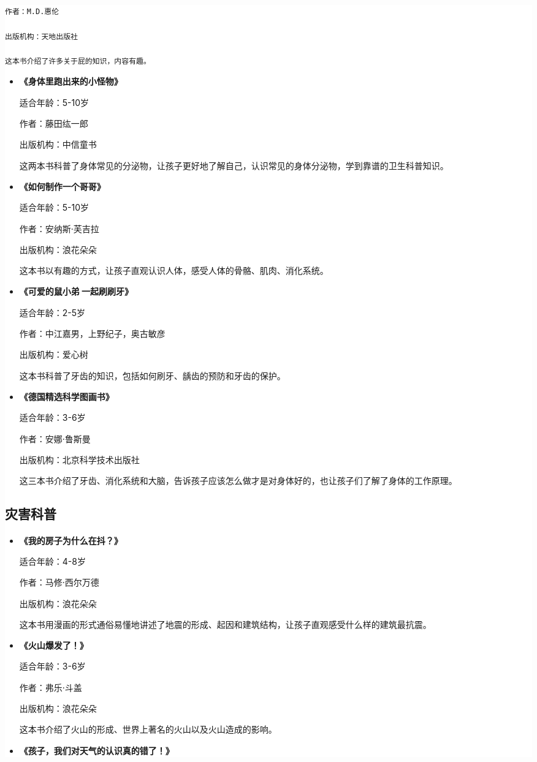     作者：M.D.惠伦

    出版机构：天地出版社

    这本书介绍了许多关于屁的知识，内容有趣。
*   **《身体里跑出来的小怪物》**

    适合年龄：5-10岁

    作者：藤田纮一郎

    出版机构：中信童书

    这两本书科普了身体常见的分泌物，让孩子更好地了解自己，认识常见的身体分泌物，学到靠谱的卫生科普知识。
*   **《如何制作一个哥哥》**

    适合年龄：5-10岁

    作者：安纳斯·芙吉拉

    出版机构：浪花朵朵

    这本书以有趣的方式，让孩子直观认识人体，感受人体的骨骼、肌肉、消化系统。
*   **《可爱的鼠小弟 一起刷刷牙》**

    适合年龄：2-5岁

    作者：中江嘉男，上野纪子，奥古敏彦

    出版机构：爱心树

    这本书科普了牙齿的知识，包括如何刷牙、龋齿的预防和牙齿的保护。
*   **《德国精选科学图画书》**

    适合年龄：3-6岁

    作者：安娜·鲁斯曼

    出版机构：北京科学技术出版社

    这三本书介绍了牙齿、消化系统和大脑，告诉孩子应该怎么做才是对身体好的，也让孩子们了解了身体的工作原理。

## 灾害科普

*   **《我的房子为什么在抖？》**

    适合年龄：4-8岁

    作者：马修·西尔万德

    出版机构：浪花朵朵

    这本书用漫画的形式通俗易懂地讲述了地震的形成、起因和建筑结构，让孩子直观感受什么样的建筑最抗震。
*   **《火山爆发了！》**

    适合年龄：3-6岁

    作者：弗乐·斗盖

    出版机构：浪花朵朵

    这本书介绍了火山的形成、世界上著名的火山以及火山造成的影响。
*   **《孩子，我们对天气的认识真的错了！》**
